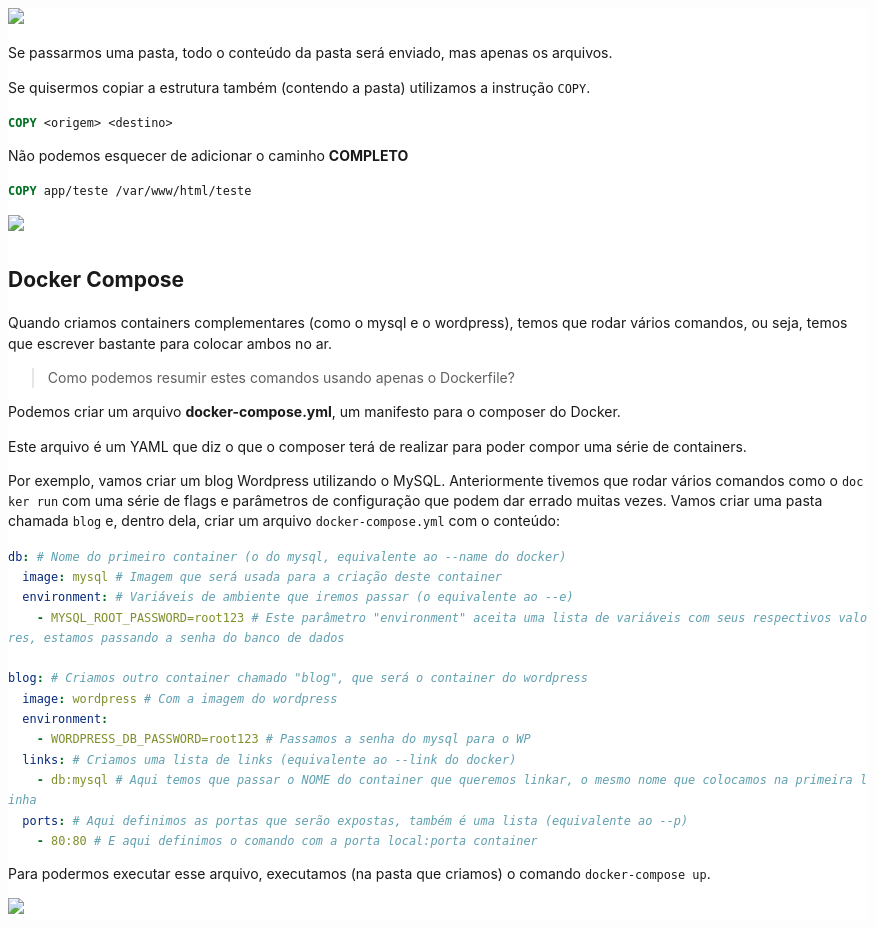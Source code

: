 ![](https://s3.amazonaws.com/caelum-online-public/docker/dock_6_1.png)

Se passarmos uma pasta, todo o conteúdo da pasta será enviado, mas apenas os arquivos.

Se quisermos copiar a estrutura também (contendo a pasta) utilizamos a instrução `COPY`.

```Dockerfile
COPY <origem> <destino>
```

Não podemos esquecer de adicionar o caminho __COMPLETO__

```Dockerfile
COPY app/teste /var/www/html/teste
```

![](https://s3.amazonaws.com/caelum-online-public/docker/dock_6_3.png)

## Docker Compose

Quando criamos containers complementares (como o mysql e o wordpress), temos que rodar vários comandos, ou seja, temos que escrever bastante para colocar ambos no ar.

> Como podemos resumir estes comandos usando apenas o Dockerfile?

Podemos criar um arquivo __docker-compose.yml__, um manifesto para o composer do Docker.

Este arquivo é um YAML que diz o que o composer terá de realizar para poder compor uma série de containers.

Por exemplo, vamos criar um blog Wordpress utilizando o MySQL. Anteriormente tivemos que rodar vários comandos como o `docker run` com uma série de flags e parâmetros de configuração que podem dar errado muitas vezes. Vamos criar uma pasta chamada `blog` e, dentro dela, criar um arquivo `docker-compose.yml` com o conteúdo:

```yaml
db: # Nome do primeiro container (o do mysql, equivalente ao --name do docker)
  image: mysql # Imagem que será usada para a criação deste container
  environment: # Variáveis de ambiente que iremos passar (o equivalente ao --e)
    - MYSQL_ROOT_PASSWORD=root123 # Este parâmetro "environment" aceita uma lista de variáveis com seus respectivos valores, estamos passando a senha do banco de dados

blog: # Criamos outro container chamado "blog", que será o container do wordpress
  image: wordpress # Com a imagem do wordpress
  environment:
    - WORDPRESS_DB_PASSWORD=root123 # Passamos a senha do mysql para o WP
  links: # Criamos uma lista de links (equivalente ao --link do docker)
    - db:mysql # Aqui temos que passar o NOME do container que queremos linkar, o mesmo nome que colocamos na primeira linha
  ports: # Aqui definimos as portas que serão expostas, também é uma lista (equivalente ao --p)
    - 80:80 # E aqui definimos o comando com a porta local:porta container
```

Para podermos executar esse arquivo, executamos (na pasta que criamos) o comando `docker-compose up`.

![](https://s3.amazonaws.com/caelum-online-public/docker/dock_7_2.png)
